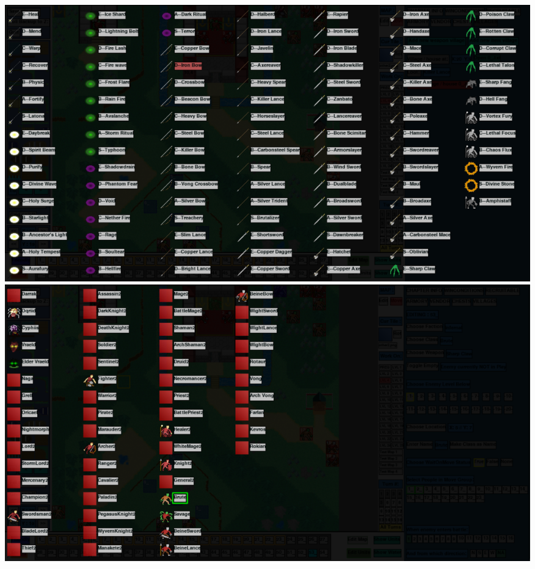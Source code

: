   <img width="1200" src="/assets/createchapter/mapmaker8.png"><br>
  <img width="1200" src="/assets/createchapter/choose class.png"><br>